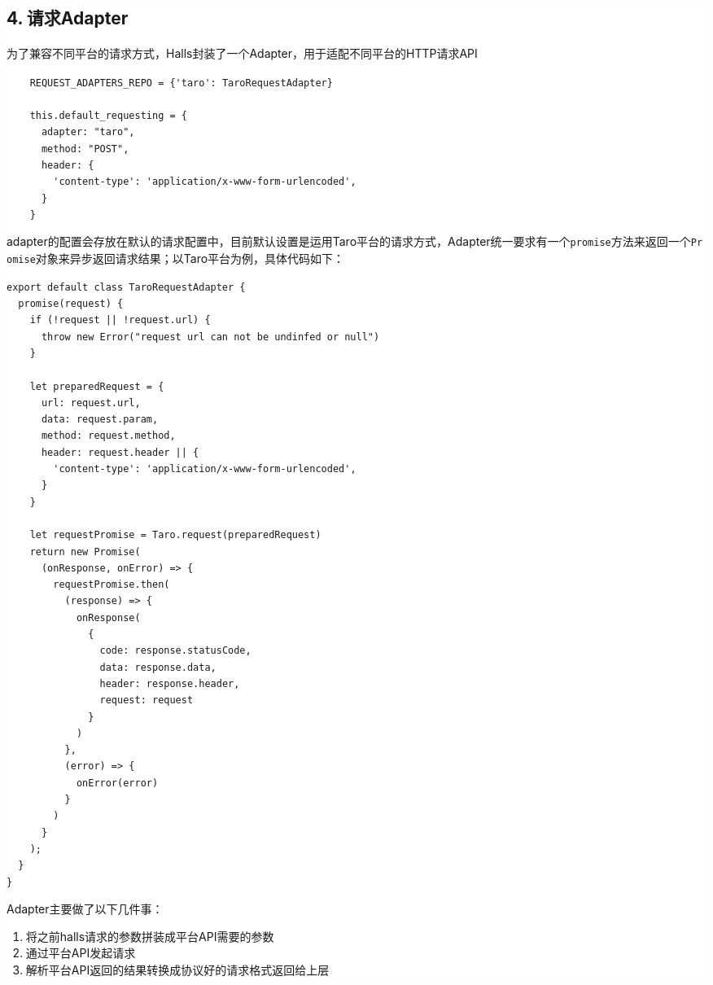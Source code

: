 ## 4. 请求Adapter
为了兼容不同平台的请求方式，Halls封装了一个Adapter，用于适配不同平台的HTTP请求API
```
    REQUEST_ADAPTERS_REPO = {'taro': TaroRequestAdapter}

    this.default_requesting = {
      adapter: "taro",
      method: "POST",
      header: {
        'content-type': 'application/x-www-form-urlencoded',
      }
    }
```
adapter的配置会存放在默认的请求配置中，目前默认设置是运用Taro平台的请求方式，Adapter统一要求有一个`promise`方法来返回一个`Promise`对象来异步返回请求结果；以Taro平台为例，具体代码如下：

```
export default class TaroRequestAdapter {
  promise(request) {
    if (!request || !request.url) {
      throw new Error("request url can not be undinfed or null")
    }

    let preparedRequest = {
      url: request.url,
      data: request.param,
      method: request.method,
      header: request.header || {
        'content-type': 'application/x-www-form-urlencoded',
      }
    }

    let requestPromise = Taro.request(preparedRequest)
    return new Promise(
      (onResponse, onError) => {
        requestPromise.then(
          (response) => {
            onResponse(
              {
                code: response.statusCode,
                data: response.data,
                header: response.header,
                request: request
              }
            )
          },
          (error) => {
            onError(error)
          }
        )
      }
    );
  }
}
```
Adapter主要做了以下几件事：

1. 将之前halls请求的参数拼装成平台API需要的参数
2. 通过平台API发起请求
3. 解析平台API返回的结果转换成协议好的请求格式返回给上层
